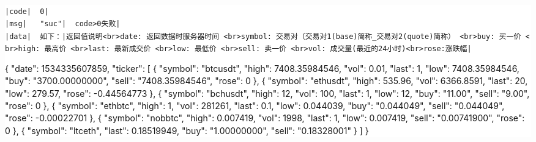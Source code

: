 ```
|code|  0|   
|msg|   "suc"|  code>0失败|
|data|  如下：|返回值说明<br>date: 返回数据时服务器时间 <br>symbol: 交易对（交易对1(base)简称_交易对2(quote)简称） <br>buy: 买一价 <br>high: 最高价 <br>last: 最新成交价 <br>low: 最低价 <br>sell: 卖一价 <br>vol: 成交量(最近的24小时)<br>rose:涨跌幅|
```
{
   "date": 1534335607859,
   "ticker": [
     {
       "symbol": "btcusdt",
       "high": 7408.35984546,
       "vol": 0.01,
       "last": 1,
       "low": 7408.35984546,
       "buy": "3700.00000000",
       "sell": "7408.35984546",
       "rose": 0
     },
     {
       "symbol": "ethusdt",
       "high": 535.96,
       "vol": 6366.8591,
       "last": 20,
       "low": 279.57,
       "rose": -0.44564773
     },
     {
       "symbol": "bchusdt",
       "high": 12,
       "vol": 100,
       "last": 1,
       "low": 12,
       "buy": "11.00",
       "sell": "9.00",
       "rose": 0
     },
     {
       "symbol": "ethbtc",
       "high": 1,
       "vol": 281261,
       "last": 0.1,
       "low": 0.044039,
       "buy": "0.044049",
       "sell": "0.044049",
       "rose": -0.00022701
     },
     {
       "symbol": "nobbtc",
       "high": 0.007419,
       "vol": 1998,
       "last": 1,
       "low": 0.007419,
       "sell": "0.00741900",
       "rose": 0
     },
     {
       "symbol": "ltceth",
       "last": 0.18519949,
       "buy": "1.00000000",
       "sell": "0.18328001"
     }
   ]
 }